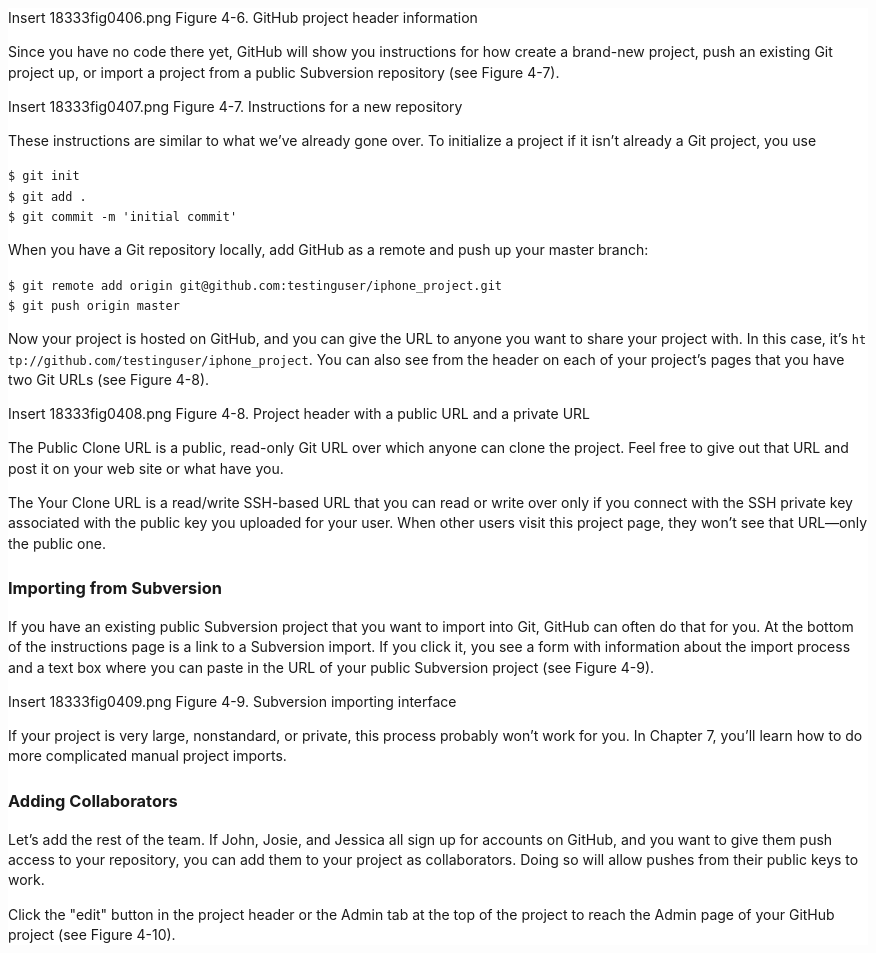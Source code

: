 Insert 18333fig0406.png 
Figure 4-6. GitHub project header information

Since you have no code there yet, GitHub will show you instructions for how create a brand-new project, push an existing Git project up, or import a project from a public Subversion repository (see Figure 4-7).

Insert 18333fig0407.png 
Figure 4-7. Instructions for a new repository

These instructions are similar to what we’ve already gone over. To initialize a project if it isn’t already a Git project, you use

	$ git init
	$ git add .
	$ git commit -m 'initial commit'

When you have a Git repository locally, add GitHub as a remote and push up your master branch:

	$ git remote add origin git@github.com:testinguser/iphone_project.git
	$ git push origin master

Now your project is hosted on GitHub, and you can give the URL to anyone you want to share your project with. In this case, it’s `http://github.com/testinguser/iphone_project`. You can also see from the header on each of your project’s pages that you have two Git URLs (see Figure 4-8).

Insert 18333fig0408.png 
Figure 4-8. Project header with a public URL and a private URL

The Public Clone URL is a public, read-only Git URL over which anyone can clone the project. Feel free to give out that URL and post it on your web site or what have you.

The Your Clone URL is a read/write SSH-based URL that you can read or write over only if you connect with the SSH private key associated with the public key you uploaded for your user. When other users visit this project page, they won’t see that URL—only the public one.

### Importing from Subversion ###

If you have an existing public Subversion project that you want to import into Git, GitHub can often do that for you. At the bottom of the instructions page is a link to a Subversion import. If you click it, you see a form with information about the import process and a text box where you can paste in the URL of your public Subversion project (see Figure 4-9).

Insert 18333fig0409.png 
Figure 4-9. Subversion importing interface

If your project is very large, nonstandard, or private, this process probably won’t work for you. In Chapter 7, you’ll learn how to do more complicated manual project imports.

### Adding Collaborators ###

Let’s add the rest of the team. If John, Josie, and Jessica all sign up for accounts on GitHub, and you want to give them push access to your repository, you can add them to your project as collaborators. Doing so will allow pushes from their public keys to work.

Click the "edit" button in the project header or the Admin tab at the top of the project to reach the Admin page of your GitHub project (see Figure 4-10).
